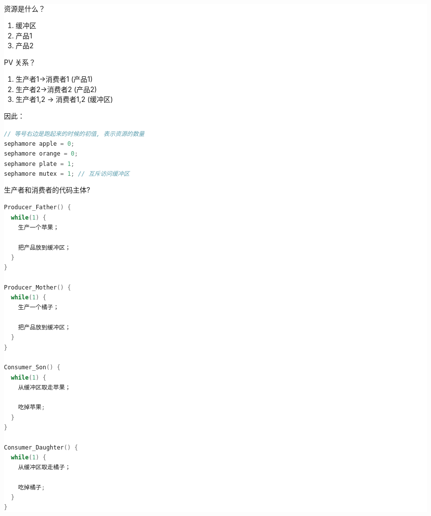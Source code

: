 资源是什么？

1. 缓冲区
2. 产品1
3. 产品2

PV 关系？

1. 生产者1->消费者1 (产品1)
2. 生产者2->消费者2 (产品2)
3. 生产者1,2 -> 消费者1,2 (缓冲区)

因此：

```c++
// 等号右边是跑起来的时候的初值, 表示资源的数量
sephamore apple = 0;  
sephamore orange = 0;
sephamore plate = 1; 
sephamore mutex = 1; // 互斥访问缓冲区
```

生产者和消费者的代码主体?

```c++
Producer_Father() {
  while(1) {
    生产一个苹果；

    把产品放到缓冲区；
  }
}

Producer_Mother() {
  while(1) {
    生产一个橘子；

    把产品放到缓冲区；
  }
}

Consumer_Son() {
  while(1) {
    从缓冲区取走苹果；

    吃掉苹果;
  }
}

Consumer_Daughter() {
  while(1) {
    从缓冲区取走橘子；

    吃掉橘子;
  }
}
```
